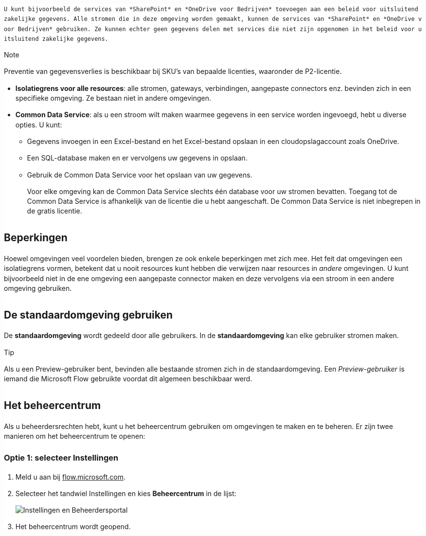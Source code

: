     U kunt bijvoorbeeld de services van *SharePoint* en *OneDrive voor Bedrijven* toevoegen aan een beleid voor uitsluitend zakelijke gegevens. Alle stromen die in deze omgeving worden gemaakt, kunnen de services van *SharePoint* en *OneDrive voor Bedrijven* gebruiken. Ze kunnen echter geen gegevens delen met services die niet zijn opgenomen in het beleid voor uitsluitend zakelijke gegevens.

  > [!NOTE]
  > Preventie van gegevensverlies is beschikbaar bij SKU’s van bepaalde licenties, waaronder de P2-licentie.

* **Isolatiegrens voor alle resources**: alle stromen, gateways, verbindingen, aangepaste connectors enz. bevinden zich in een specifieke omgeving. Ze bestaan niet in andere omgevingen.
* **Common Data Service**: als u een stroom wilt maken waarmee gegevens in een service worden ingevoegd, hebt u diverse opties. U kunt:

  * Gegevens invoegen in een Excel-bestand en het Excel-bestand opslaan in een cloudopslagaccount zoals OneDrive.
  * Een SQL-database maken en er vervolgens uw gegevens in opslaan.
  * Gebruik de Common Data Service voor het opslaan van uw gegevens.

    Voor elke omgeving kan de Common Data Service slechts één database voor uw stromen bevatten. Toegang tot de Common Data Service is afhankelijk van de licentie die u hebt aangeschaft. De Common Data Service is niet inbegrepen in de gratis licentie.

## <a name="limitations"></a>Beperkingen

Hoewel omgevingen veel voordelen bieden, brengen ze ook enkele beperkingen met zich mee. Het feit dat omgevingen een isolatiegrens vormen, betekent dat u nooit resources kunt hebben die verwijzen naar resources in *andere* omgevingen. U kunt bijvoorbeeld niet in de ene omgeving een aangepaste connector maken en deze vervolgens via een stroom in een andere omgeving gebruiken.

## <a name="use-the-default-environment"></a>De standaardomgeving gebruiken

De **standaardomgeving** wordt gedeeld door alle gebruikers. In de **standaardomgeving** kan elke gebruiker stromen maken.

> [!TIP]
> Als u een Preview-gebruiker bent, bevinden alle bestaande stromen zich in de standaardomgeving. Een *Preview-gebruiker* is iemand die Microsoft Flow gebruikte voordat dit algemeen beschikbaar werd.

## <a name="the-admin-center"></a>Het beheercentrum

Als u beheerdersrechten hebt, kunt u het beheercentrum gebruiken om omgevingen te maken en te beheren. Er zijn twee manieren om het beheercentrum te openen:

### <a name="option-1-select-settings"></a>Optie 1: selecteer Instellingen

1. Meld u aan bij [flow.microsoft.com](https://flow.microsoft.com).
1. Selecteer het tandwiel Instellingen en kies **Beheercentrum** in de lijst:

   ![Instellingen en Beheerdersportal](./media/environments-overview-admin/settings.png)
1. Het beheercentrum wordt geopend.
